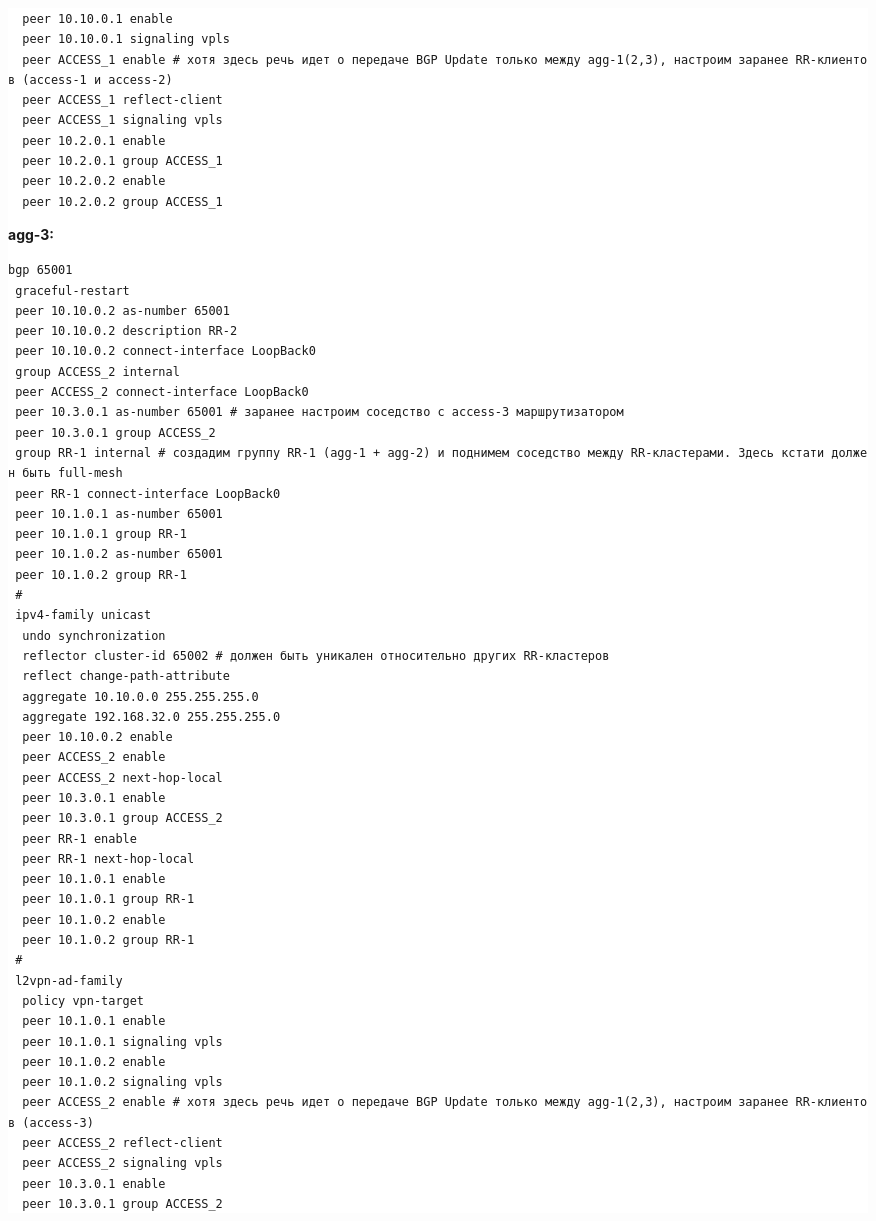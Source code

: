 ```
  peer 10.10.0.1 enable
  peer 10.10.0.1 signaling vpls
  peer ACCESS_1 enable # хотя здесь речь идет о передаче BGP Update только между agg-1(2,3), настроим заранее RR-клиентов (access-1 и access-2)
  peer ACCESS_1 reflect-client
  peer ACCESS_1 signaling vpls
  peer 10.2.0.1 enable
  peer 10.2.0.1 group ACCESS_1
  peer 10.2.0.2 enable
  peer 10.2.0.2 group ACCESS_1
```

**agg-3:**

```
bgp 65001
 graceful-restart
 peer 10.10.0.2 as-number 65001
 peer 10.10.0.2 description RR-2
 peer 10.10.0.2 connect-interface LoopBack0
 group ACCESS_2 internal
 peer ACCESS_2 connect-interface LoopBack0
 peer 10.3.0.1 as-number 65001 # заранее настроим соседство с access-3 маршрутизатором
 peer 10.3.0.1 group ACCESS_2
 group RR-1 internal # создадим группу RR-1 (agg-1 + agg-2) и поднимем соседство между RR-кластерами. Здесь кстати должен быть full-mesh
 peer RR-1 connect-interface LoopBack0
 peer 10.1.0.1 as-number 65001
 peer 10.1.0.1 group RR-1
 peer 10.1.0.2 as-number 65001
 peer 10.1.0.2 group RR-1
 #
 ipv4-family unicast
  undo synchronization
  reflector cluster-id 65002 # должен быть уникален относительно других RR-кластеров
  reflect change-path-attribute
  aggregate 10.10.0.0 255.255.255.0
  aggregate 192.168.32.0 255.255.255.0
  peer 10.10.0.2 enable
  peer ACCESS_2 enable
  peer ACCESS_2 next-hop-local
  peer 10.3.0.1 enable
  peer 10.3.0.1 group ACCESS_2
  peer RR-1 enable
  peer RR-1 next-hop-local
  peer 10.1.0.1 enable
  peer 10.1.0.1 group RR-1
  peer 10.1.0.2 enable
  peer 10.1.0.2 group RR-1
 #
 l2vpn-ad-family
  policy vpn-target
  peer 10.1.0.1 enable
  peer 10.1.0.1 signaling vpls
  peer 10.1.0.2 enable
  peer 10.1.0.2 signaling vpls
  peer ACCESS_2 enable # хотя здесь речь идет о передаче BGP Update только между agg-1(2,3), настроим заранее RR-клиентов (access-3)
  peer ACCESS_2 reflect-client
  peer ACCESS_2 signaling vpls
  peer 10.3.0.1 enable
  peer 10.3.0.1 group ACCESS_2
```
